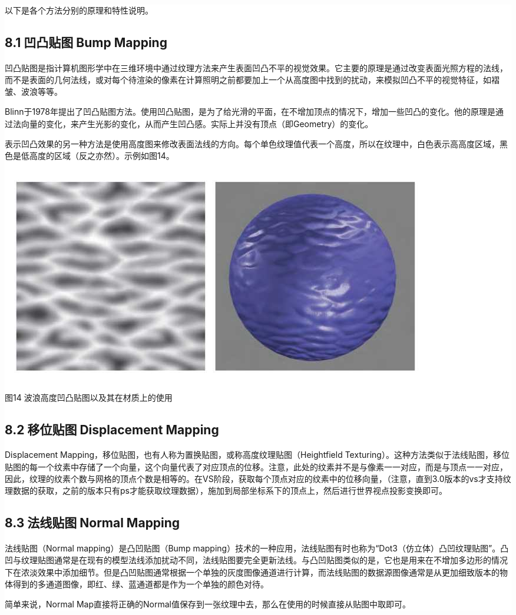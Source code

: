以下是各个方法分别的原理和特性说明。

## 

## 8.1 凹凸贴图 Bump Mapping

凹凸贴图是指计算机图形学中在三维环境中通过纹理方法来产生表面凹凸不平的视觉效果。它主要的原理是通过改变表面光照方程的法线，而不是表面的几何法线，或对每个待渲染的像素在计算照明之前都要加上一个从高度图中找到的扰动，来模拟凹凸不平的视觉特征，如褶皱、波浪等等。

Blinn于1978年提出了凹凸贴图方法。使用凹凸贴图，是为了给光滑的平面，在不增加顶点的情况下，增加一些凹凸的变化。他的原理是通过法向量的变化，来产生光影的变化，从而产生凹凸感。实际上并没有顶点（即Geometry）的变化。

表示凹凸效果的另一种方法是使用高度图来修改表面法线的方向。每个单色纹理值代表一个高度，所以在纹理中，白色表示高高度区域，黑色是低高度的区域（反之亦然）。示例如图14。

[
![img](Real-TimeRendering3rd_05.assets/be5694fdb910baaee86443c367637baa.jpg)](https://github.com/QianMo/Game-Programmer-Study-Notes/blob/master/Content/%E3%80%8AReal-TimeRendering3rd%E3%80%8B%E8%AF%BB%E4%B9%A6%E7%AC%94%E8%AE%B0/Content/BlogPost05/media/be5694fdb910baaee86443c367637baa.jpg)

图14 波浪高度凹凸贴图以及其在材质上的使用

## 

## 8.2 移位贴图 Displacement Mapping

Displacement Mapping，移位贴图，也有人称为置换贴图，或称高度纹理贴图（Heightfield Texturing）。这种方法类似于法线贴图，移位贴图的每一个纹素中存储了一个向量，这个向量代表了对应顶点的位移。注意，此处的纹素并不是与像素一一对应，而是与顶点一一对应，因此，纹理的纹素个数与网格的顶点个数是相等的。在VS阶段，获取每个顶点对应的纹素中的位移向量，（注意，直到3.0版本的vs才支持纹理数据的获取，之前的版本只有ps才能获取纹理数据），施加到局部坐标系下的顶点上，然后进行世界视点投影变换即可。

## 

## 8.3 法线贴图 Normal Mapping

法线贴图（Normal mapping）是凸凹贴图（Bump mapping）技术的一种应用，法线贴图有时也称为“Dot3（仿立体）凸凹纹理贴图”。凸凹与纹理贴图通常是在现有的模型法线添加扰动不同，法线贴图要完全更新法线。与凸凹贴图类似的是，它也是用来在不增加多边形的情况下在浓淡效果中添加细节。但是凸凹贴图通常根据一个单独的灰度图像通道进行计算，而法线贴图的数据源图像通常是从更加细致版本的物体得到的多通道图像，即红、绿、蓝通道都是作为一个单独的颜色对待。

简单来说，Normal Map直接将正确的Normal值保存到一张纹理中去，那么在使用的时候直接从贴图中取即可。
